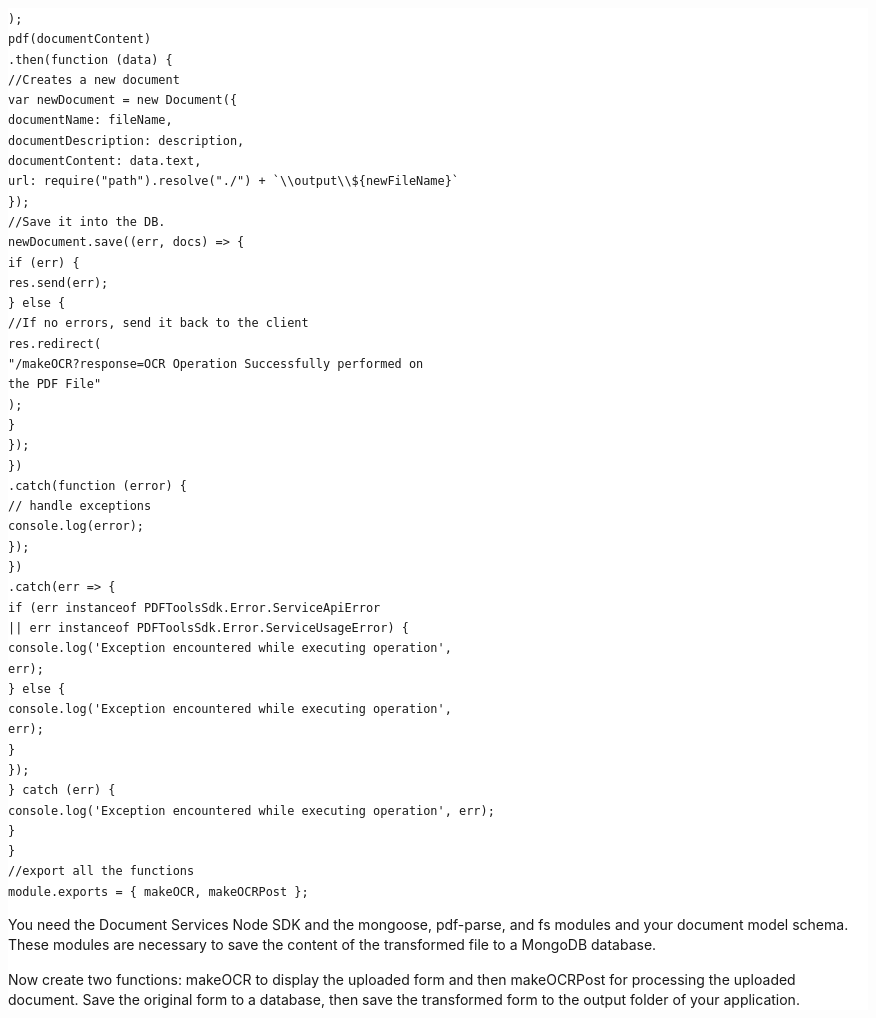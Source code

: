 ```
);
pdf(documentContent)
.then(function (data) {
//Creates a new document
var newDocument = new Document({
documentName: fileName,
documentDescription: description,
documentContent: data.text,
url: require("path").resolve("./") + `\\output\\${newFileName}`
});
//Save it into the DB.
newDocument.save((err, docs) => {
if (err) {
res.send(err);
} else {
//If no errors, send it back to the client
res.redirect(
"/makeOCR?response=OCR Operation Successfully performed on
the PDF File"
);
}
});
})
.catch(function (error) {
// handle exceptions
console.log(error);
});
})
.catch(err => {
if (err instanceof PDFToolsSdk.Error.ServiceApiError
|| err instanceof PDFToolsSdk.Error.ServiceUsageError) {
console.log('Exception encountered while executing operation',
err);
} else {
console.log('Exception encountered while executing operation',
err);
}
});
} catch (err) {
console.log('Exception encountered while executing operation', err);
}
}
//export all the functions
module.exports = { makeOCR, makeOCRPost };
```
 
You need the Document Services Node SDK and the mongoose, pdf-parse, and fs modules and your document model schema. These modules are necessary to save the content of the transformed file to a MongoDB database.

Now create two functions: makeOCR to display the uploaded form and then makeOCRPost for processing the uploaded document. Save the original form to a database, then save the transformed form to the output folder of your application.
